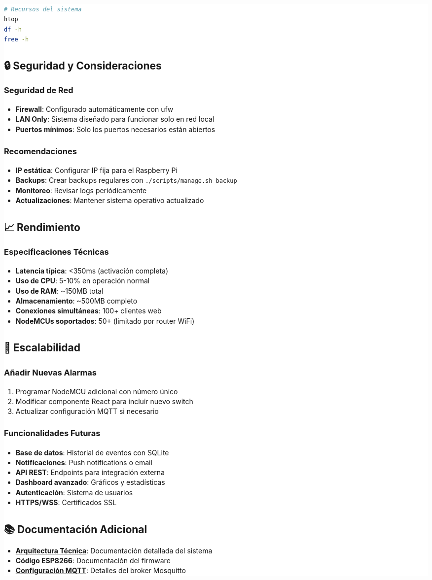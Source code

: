 ```bash
# Recursos del sistema
htop
df -h
free -h
```

## 🔒 Seguridad y Consideraciones

### Seguridad de Red
- **Firewall**: Configurado automáticamente con ufw
- **LAN Only**: Sistema diseñado para funcionar solo en red local
- **Puertos mínimos**: Solo los puertos necesarios están abiertos

### Recomendaciones
- **IP estática**: Configurar IP fija para el Raspberry Pi
- **Backups**: Crear backups regulares con `./scripts/manage.sh backup`
- **Monitoreo**: Revisar logs periódicamente
- **Actualizaciones**: Mantener sistema operativo actualizado

## 📈 Rendimiento

### Especificaciones Técnicas
- **Latencia típica**: <350ms (activación completa)
- **Uso de CPU**: 5-10% en operación normal
- **Uso de RAM**: ~150MB total
- **Almacenamiento**: ~500MB completo
- **Conexiones simultáneas**: 100+ clientes web
- **NodeMCUs soportados**: 50+ (limitado por router WiFi)

## 🚀 Escalabilidad

### Añadir Nuevas Alarmas
1. Programar NodeMCU adicional con número único
2. Modificar componente React para incluir nuevo switch
3. Actualizar configuración MQTT si necesario

### Funcionalidades Futuras
- **Base de datos**: Historial de eventos con SQLite
- **Notificaciones**: Push notifications o email
- **API REST**: Endpoints para integración externa
- **Dashboard avanzado**: Gráficos y estadísticas
- **Autenticación**: Sistema de usuarios
- **HTTPS/WSS**: Certificados SSL

## 📚 Documentación Adicional

- **[Arquitectura Técnica](docs/architecture.md)**: Documentación detallada del sistema
- **[Código ESP8266](esp8266_code/)**: Documentación del firmware
- **[Configuración MQTT](broker/)**: Detalles del broker Mosquitto

